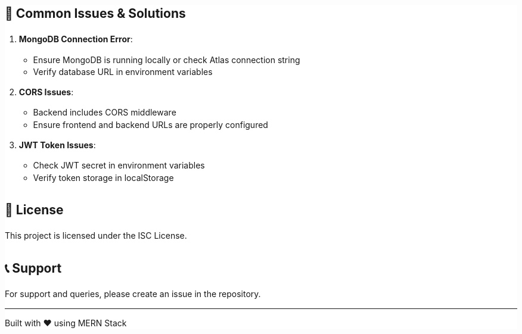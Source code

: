 ## 🐛 Common Issues & Solutions

1. **MongoDB Connection Error**:

   - Ensure MongoDB is running locally or check Atlas connection string
   - Verify database URL in environment variables

2. **CORS Issues**:

   - Backend includes CORS middleware
   - Ensure frontend and backend URLs are properly configured

3. **JWT Token Issues**:
   - Check JWT secret in environment variables
   - Verify token storage in localStorage

## 📝 License

This project is licensed under the ISC License.

## 📞 Support

For support and queries, please create an issue in the repository.

---

Built with ❤️ using MERN Stack

